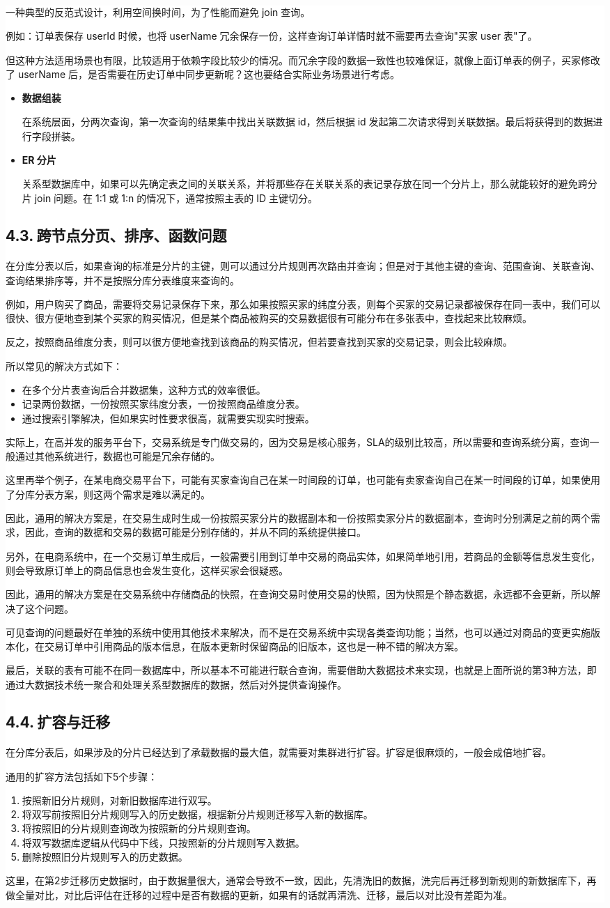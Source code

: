   一种典型的反范式设计，利用空间换时间，为了性能而避免 join 查询。

  例如：订单表保存 userId 时候，也将 userName 冗余保存一份，这样查询订单详情时就不需要再去查询"买家 user 表"了。

  但这种方法适用场景也有限，比较适用于依赖字段比较少的情况。而冗余字段的数据一致性也较难保证，就像上面订单表的例子，买家修改了 userName 后，是否需要在历史订单中同步更新呢？这也要结合实际业务场景进行考虑。

- **数据组装**

  在系统层面，分两次查询，第一次查询的结果集中找出关联数据  id，然后根据 id 发起第二次请求得到关联数据。最后将获得到的数据进行字段拼装。

- **ER 分片**

  关系型数据库中，如果可以先确定表之间的关联关系，并将那些存在关联关系的表记录存放在同一个分片上，那么就能较好的避免跨分片 join 问题。在 1:1 或 1:n 的情况下，通常按照主表的 ID 主键切分。

## 4.3. 跨节点分页、排序、函数问题

在分库分表以后，如果查询的标准是分片的主键，则可以通过分片规则再次路由并查询；但是对于其他主键的查询、范围查询、关联查询、查询结果排序等，并不是按照分库分表维度来查询的。

例如，用户购买了商品，需要将交易记录保存下来，那么如果按照买家的纬度分表，则每个买家的交易记录都被保存在同一表中，我们可以很快、很方便地查到某个买家的购买情况，但是某个商品被购买的交易数据很有可能分布在多张表中，查找起来比较麻烦。

反之，按照商品维度分表，则可以很方便地查找到该商品的购买情况，但若要查找到买家的交易记录，则会比较麻烦。

所以常见的解决方式如下：

- 在多个分片表查询后合并数据集，这种方式的效率很低。
- 记录两份数据，一份按照买家纬度分表，一份按照商品维度分表。
- 通过搜索引擎解决，但如果实时性要求很高，就需要实现实时搜索。

实际上，在高并发的服务平台下，交易系统是专门做交易的，因为交易是核心服务，SLA的级别比较高，所以需要和查询系统分离，查询一般通过其他系统进行，数据也可能是冗余存储的。

这里再举个例子，在某电商交易平台下，可能有买家查询自己在某一时间段的订单，也可能有卖家查询自己在某一时间段的订单，如果使用了分库分表方案，则这两个需求是难以满足的。

因此，通用的解决方案是，在交易生成时生成一份按照买家分片的数据副本和一份按照卖家分片的数据副本，查询时分别满足之前的两个需求，因此，查询的数据和交易的数据可能是分别存储的，并从不同的系统提供接口。

另外，在电商系统中，在一个交易订单生成后，一般需要引用到订单中交易的商品实体，如果简单地引用，若商品的金额等信息发生变化，则会导致原订单上的商品信息也会发生变化，这样买家会很疑惑。

因此，通用的解决方案是在交易系统中存储商品的快照，在查询交易时使用交易的快照，因为快照是个静态数据，永远都不会更新，所以解决了这个问题。

可见查询的问题最好在单独的系统中使用其他技术来解决，而不是在交易系统中实现各类查询功能；当然，也可以通过对商品的变更实施版本化，在交易订单中引用商品的版本信息，在版本更新时保留商品的旧版本，这也是一种不错的解决方案。

最后，关联的表有可能不在同一数据库中，所以基本不可能进行联合查询，需要借助大数据技术来实现，也就是上面所说的第3种方法，即通过大数据技术统一聚合和处理关系型数据库的数据，然后对外提供查询操作。

## 4.4.  扩容与迁移

在分库分表后，如果涉及的分片已经达到了承载数据的最大值，就需要对集群进行扩容。扩容是很麻烦的，一般会成倍地扩容。

通用的扩容方法包括如下5个步骤：

1. 按照新旧分片规则，对新旧数据库进行双写。
2. 将双写前按照旧分片规则写入的历史数据，根据新分片规则迁移写入新的数据库。
3. 将按照旧的分片规则查询改为按照新的分片规则查询。
4. 将双写数据库逻辑从代码中下线，只按照新的分片规则写入数据。
5. 删除按照旧分片规则写入的历史数据。

这里，在第2步迁移历史数据时，由于数据量很大，通常会导致不一致，因此，先清洗旧的数据，洗完后再迁移到新规则的新数据库下，再做全量对比，对比后评估在迁移的过程中是否有数据的更新，如果有的话就再清洗、迁移，最后以对比没有差距为准。
